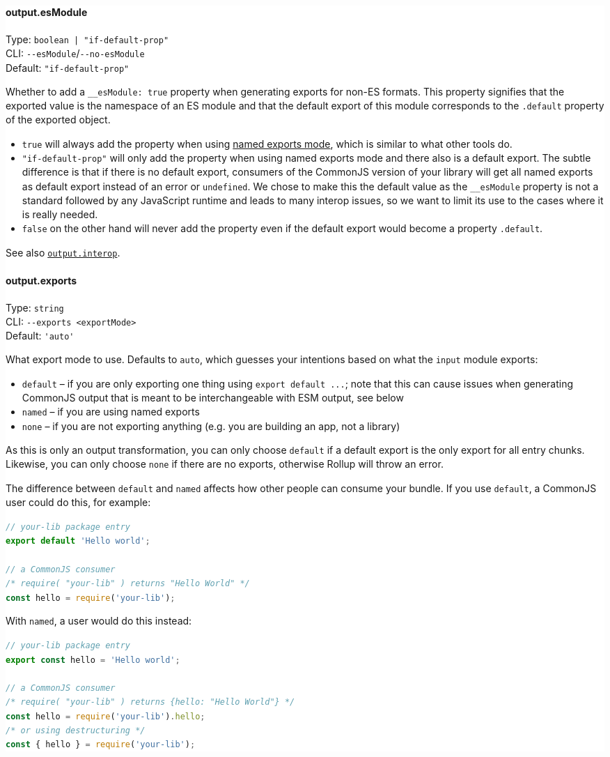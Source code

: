 #### output.esModule

Type: `boolean | "if-default-prop"`<br> CLI: `--esModule`/`--no-esModule`<br> Default: `"if-default-prop"`

Whether to add a `__esModule: true` property when generating exports for non-ES formats. This property signifies that the exported value is the namespace of an ES module and that the default export of this module corresponds to the `.default` property of the exported object.

- `true` will always add the property when using [named exports mode](guide/en/#outputexports), which is similar to what other tools do.
- `"if-default-prop"` will only add the property when using named exports mode and there also is a default export. The subtle difference is that if there is no default export, consumers of the CommonJS version of your library will get all named exports as default export instead of an error or `undefined`. We chose to make this the default value as the `__esModule` property is not a standard followed by any JavaScript runtime and leads to many interop issues, so we want to limit its use to the cases where it is really needed.
- `false` on the other hand will never add the property even if the default export would become a property `.default`.

See also [`output.interop`](https://rollupjs.org/guide/en/#outputinterop).

#### output.exports

Type: `string`<br> CLI: `--exports <exportMode>`<br> Default: `'auto'`

What export mode to use. Defaults to `auto`, which guesses your intentions based on what the `input` module exports:

- `default` – if you are only exporting one thing using `export default ...`; note that this can cause issues when generating CommonJS output that is meant to be interchangeable with ESM output, see below
- `named` – if you are using named exports
- `none` – if you are not exporting anything (e.g. you are building an app, not a library)

As this is only an output transformation, you can only choose `default` if a default export is the only export for all entry chunks. Likewise, you can only choose `none` if there are no exports, otherwise Rollup will throw an error.

The difference between `default` and `named` affects how other people can consume your bundle. If you use `default`, a CommonJS user could do this, for example:

```js
// your-lib package entry
export default 'Hello world';

// a CommonJS consumer
/* require( "your-lib" ) returns "Hello World" */
const hello = require('your-lib');
```

With `named`, a user would do this instead:

```js
// your-lib package entry
export const hello = 'Hello world';

// a CommonJS consumer
/* require( "your-lib" ) returns {hello: "Hello World"} */
const hello = require('your-lib').hello;
/* or using destructuring */
const { hello } = require('your-lib');
```
